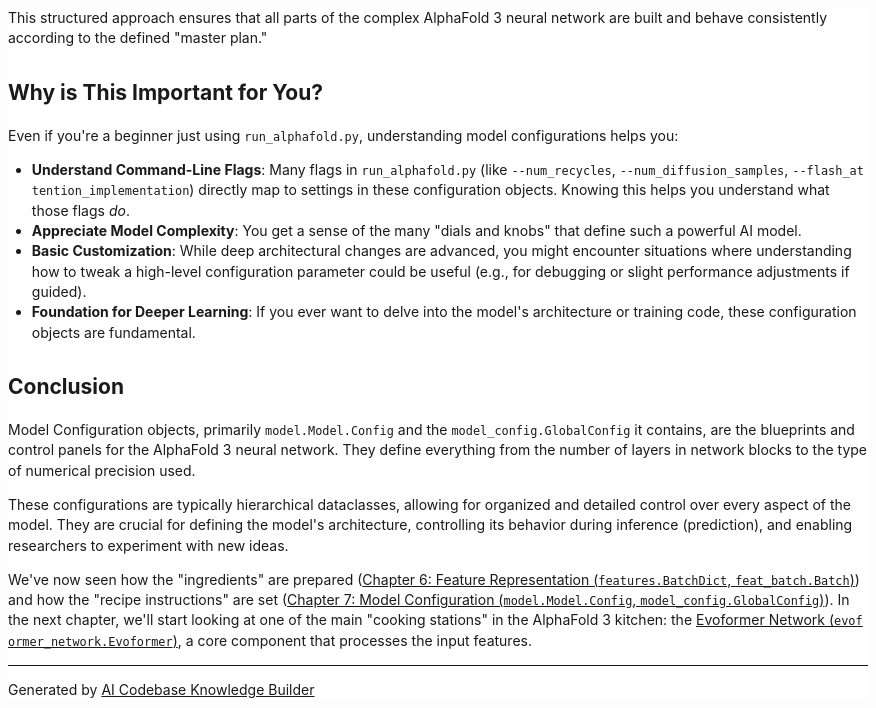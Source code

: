 This structured approach ensures that all parts of the complex AlphaFold 3 neural network are built and behave consistently according to the defined "master plan."

## Why is This Important for You?

Even if you're a beginner just using `run_alphafold.py`, understanding model configurations helps you:
*   **Understand Command-Line Flags**: Many flags in `run_alphafold.py` (like `--num_recycles`, `--num_diffusion_samples`, `--flash_attention_implementation`) directly map to settings in these configuration objects. Knowing this helps you understand what those flags *do*.
*   **Appreciate Model Complexity**: You get a sense of the many "dials and knobs" that define such a powerful AI model.
*   **Basic Customization**: While deep architectural changes are advanced, you might encounter situations where understanding how to tweak a high-level configuration parameter could be useful (e.g., for debugging or slight performance adjustments if guided).
*   **Foundation for Deeper Learning**: If you ever want to delve into the model's architecture or training code, these configuration objects are fundamental.

## Conclusion

Model Configuration objects, primarily `model.Model.Config` and the `model_config.GlobalConfig` it contains, are the blueprints and control panels for the AlphaFold 3 neural network. They define everything from the number of layers in network blocks to the type of numerical precision used.

These configurations are typically hierarchical dataclasses, allowing for organized and detailed control over every aspect of the model. They are crucial for defining the model's architecture, controlling its behavior during inference (prediction), and enabling researchers to experiment with new ideas.

We've now seen how the "ingredients" are prepared ([Chapter 6: Feature Representation (`features.BatchDict`, `feat_batch.Batch`)](06_feature_representation___features_batchdict____feat_batch_batch___.md)) and how the "recipe instructions" are set ([Chapter 7: Model Configuration (`model.Model.Config`, `model_config.GlobalConfig`)](07_model_configuration___model_model_config____model_config_globalconfig___.md)). In the next chapter, we'll start looking at one of the main "cooking stations" in the AlphaFold 3 kitchen: the [Evoformer Network (`evoformer_network.Evoformer`)](08_evoformer_network___evoformer_network_evoformer___.md), a core component that processes the input features.

---

Generated by [AI Codebase Knowledge Builder](https://github.com/The-Pocket/Tutorial-Codebase-Knowledge)